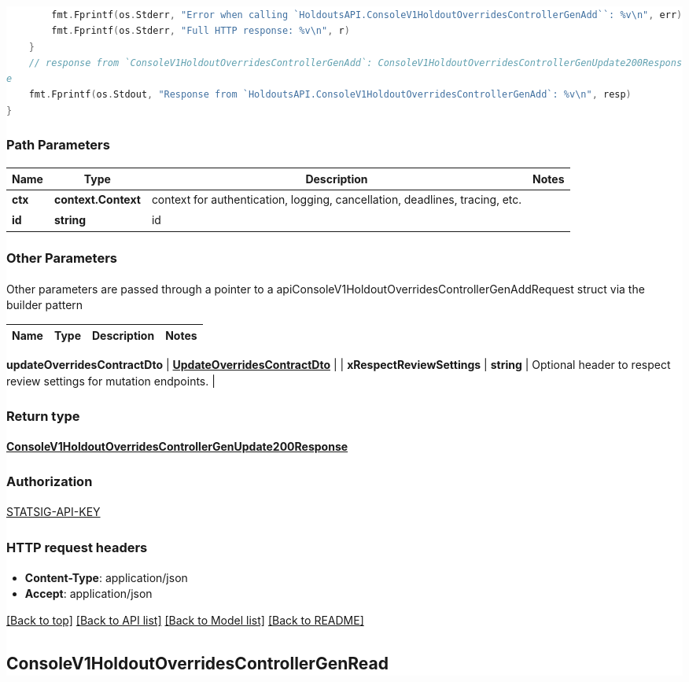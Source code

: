 ```go
		fmt.Fprintf(os.Stderr, "Error when calling `HoldoutsAPI.ConsoleV1HoldoutOverridesControllerGenAdd``: %v\n", err)
		fmt.Fprintf(os.Stderr, "Full HTTP response: %v\n", r)
	}
	// response from `ConsoleV1HoldoutOverridesControllerGenAdd`: ConsoleV1HoldoutOverridesControllerGenUpdate200Response
	fmt.Fprintf(os.Stdout, "Response from `HoldoutsAPI.ConsoleV1HoldoutOverridesControllerGenAdd`: %v\n", resp)
}
```

### Path Parameters


Name | Type | Description  | Notes
------------- | ------------- | ------------- | -------------
**ctx** | **context.Context** | context for authentication, logging, cancellation, deadlines, tracing, etc.
**id** | **string** | id | 

### Other Parameters

Other parameters are passed through a pointer to a apiConsoleV1HoldoutOverridesControllerGenAddRequest struct via the builder pattern


Name | Type | Description  | Notes
------------- | ------------- | ------------- | -------------

 **updateOverridesContractDto** | [**UpdateOverridesContractDto**](UpdateOverridesContractDto.md) |  | 
 **xRespectReviewSettings** | **string** | Optional header to respect review settings for mutation endpoints. | 

### Return type

[**ConsoleV1HoldoutOverridesControllerGenUpdate200Response**](ConsoleV1HoldoutOverridesControllerGenUpdate200Response.md)

### Authorization

[STATSIG-API-KEY](../README.md#STATSIG-API-KEY)

### HTTP request headers

- **Content-Type**: application/json
- **Accept**: application/json

[[Back to top]](#) [[Back to API list]](../README.md#documentation-for-api-endpoints)
[[Back to Model list]](../README.md#documentation-for-models)
[[Back to README]](../README.md)


## ConsoleV1HoldoutOverridesControllerGenRead
